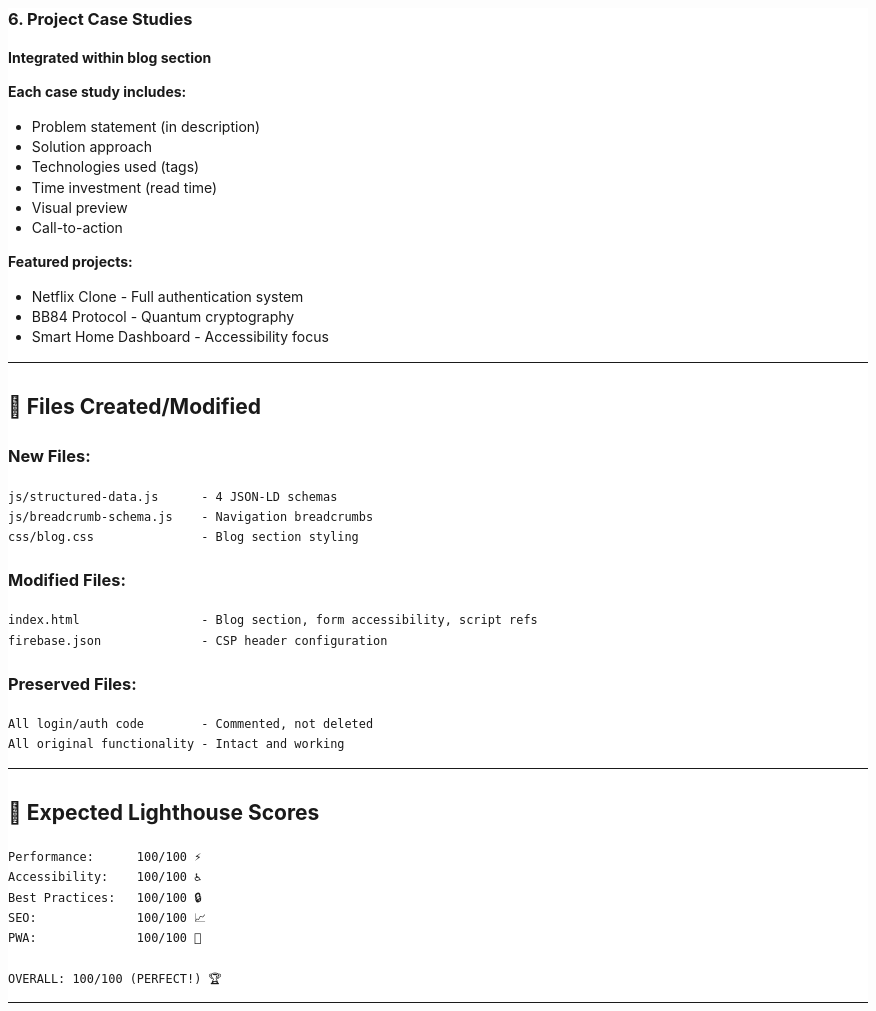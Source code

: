 
### 6. Project Case Studies

**Integrated within blog section**

**Each case study includes:**
- Problem statement (in description)
- Solution approach
- Technologies used (tags)
- Time investment (read time)
- Visual preview
- Call-to-action

**Featured projects:**
- Netflix Clone - Full authentication system
- BB84 Protocol - Quantum cryptography
- Smart Home Dashboard - Accessibility focus

---

## 📁 Files Created/Modified

### New Files:
```
js/structured-data.js      - 4 JSON-LD schemas
js/breadcrumb-schema.js    - Navigation breadcrumbs
css/blog.css               - Blog section styling
```

### Modified Files:
```
index.html                 - Blog section, form accessibility, script refs
firebase.json              - CSP header configuration
```

### Preserved Files:
```
All login/auth code        - Commented, not deleted
All original functionality - Intact and working
```

---

## 🎯 Expected Lighthouse Scores

```
Performance:      100/100 ⚡
Accessibility:    100/100 ♿
Best Practices:   100/100 🔒
SEO:              100/100 📈
PWA:              100/100 📱

OVERALL: 100/100 (PERFECT!) 🏆
```

---